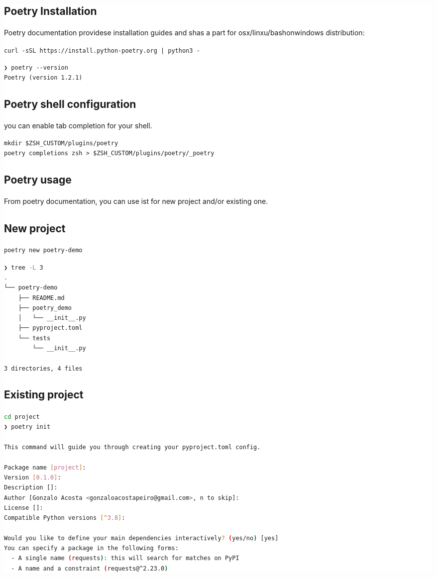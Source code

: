 ## Poetry Installation


Poetry documentation providese installation guides and shas a part for osx/linxu/bashonwindows distribution:

```shell 
curl -sSL https://install.python-poetry.org | python3 -
```

```shell
❯ poetry --version
Poetry (version 1.2.1)
```

## Poetry shell configuration

you can enable tab completion for your shell. 

```shell
mkdir $ZSH_CUSTOM/plugins/poetry
poetry completions zsh > $ZSH_CUSTOM/plugins/poetry/_poetry
```

## Poetry usage

From poetry documentation, you can use  ist for new project and/or existing one.

## New project

```shell
poetry new poetry-demo
```

```bash
❯ tree -L 3
.
└── poetry-demo
    ├── README.md
    ├── poetry_demo
    │   └── __init__.py
    ├── pyproject.toml
    └── tests
        └── __init__.py

3 directories, 4 files
```

## Existing project

```bash
cd project
❯ poetry init

This command will guide you through creating your pyproject.toml config.

Package name [project]:
Version [0.1.0]:
Description []:
Author [Gonzalo Acosta <gonzaloacostapeiro@gmail.com>, n to skip]:
License []:
Compatible Python versions [^3.8]:

Would you like to define your main dependencies interactively? (yes/no) [yes]
You can specify a package in the following forms:
  - A single name (requests): this will search for matches on PyPI
  - A name and a constraint (requests@^2.23.0)
```